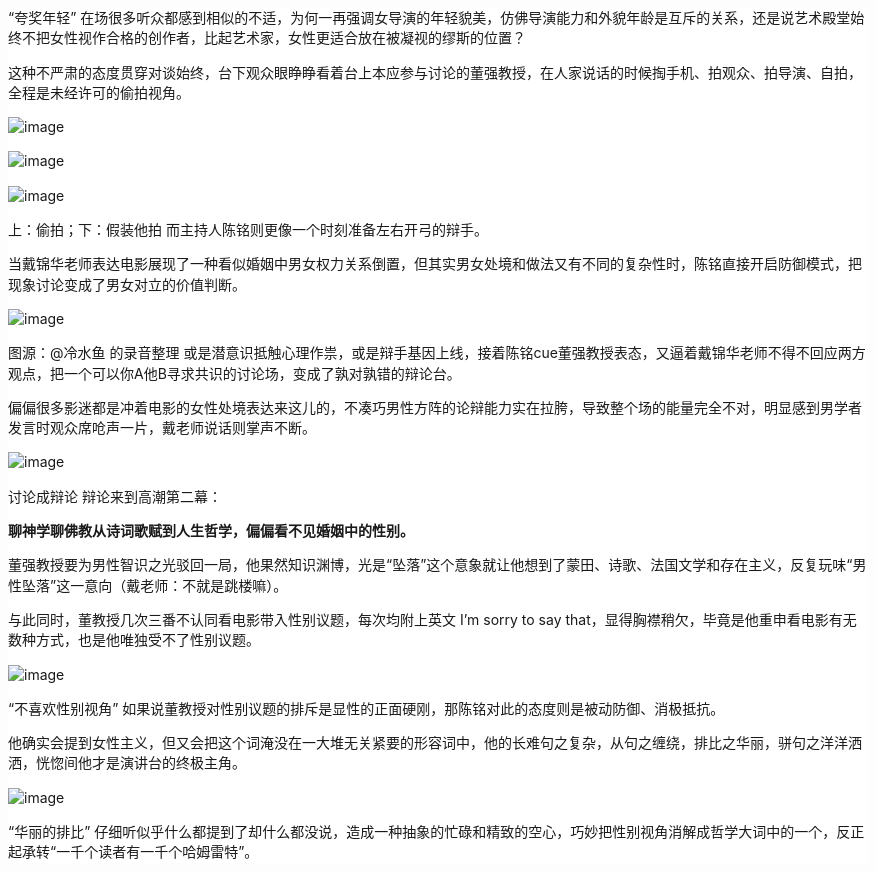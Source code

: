 
“夸奖年轻”
在场很多听众都感到相似的不适，为何一再强调女导演的年轻貌美，仿佛导演能力和外貌年龄是互斥的关系，还是说艺术殿堂始终不把女性视作合格的创作者，比起艺术家，女性更适合放在被凝视的缪斯的位置？


这种不严肃的态度贯穿对谈始终，台下观众眼睁睁看着台上本应参与讨论的董强教授，在人家说话的时候掏手机、拍观众、拍导演、自拍，全程是未经许可的偷拍视角。


![image](https://chinadigitaltimes.net/chinese/files/2024/03/post-706318-66063580e62ba.png)


![image](https://chinadigitaltimes.net/chinese/files/2024/03/post-706318-660635810ad00.png)


![image](https://chinadigitaltimes.net/chinese/files/2024/03/post-706318-6606358112bf8.)


上：偷拍；下：假装他拍
而主持人陈铭则更像一个时刻准备左右开弓的辩手。


当戴锦华老师表达电影展现了一种看似婚姻中男女权力关系倒置，但其实男女处境和做法又有不同的复杂性时，陈铭直接开启防御模式，把现象讨论变成了男女对立的价值判断。


![image](https://chinadigitaltimes.net/chinese/files/2024/03/post-706318-660635812c0b9.png)


图源：@冷水鱼 的录音整理
或是潜意识抵触心理作祟，或是辩手基因上线，接着陈铭cue董强教授表态，又逼着戴锦华老师不得不回应两方观点，把一个可以你A他B寻求共识的讨论场，变成了孰对孰错的辩论台。


偏偏很多影迷都是冲着电影的女性处境表达来这儿的，不凑巧男性方阵的论辩能力实在拉胯，导致整个场的能量完全不对，明显感到男学者发言时观众席呛声一片，戴老师说话则掌声不断。


![image](https://chinadigitaltimes.net/chinese/files/2024/03/post-706318-66063581447cb.png)


讨论成辩论
辩论来到高潮第二幕：


**聊神学聊佛教从诗词歌赋到人生哲学，偏偏看不见婚姻中的性别。** 


董强教授要为男性智识之光驳回一局，他果然知识渊博，光是“坠落”这个意象就让他想到了蒙田、诗歌、法国文学和存在主义，反复玩味“男性坠落”这一意向（戴老师：不就是跳楼嘛）。


与此同时，董教授几次三番不认同看电影带入性别议题，每次均附上英文 I’m sorry to say that，显得胸襟稍欠，毕竟是他重申看电影有无数种方式，也是他唯独受不了性别议题。


![image](https://chinadigitaltimes.net/chinese/files/2024/03/post-706318-660635815fbb0.png)


“不喜欢性别视角”
如果说董教授对性别议题的排斥是显性的正面硬刚，那陈铭对此的态度则是被动防御、消极抵抗。


他确实会提到女性主义，但又会把这个词淹没在一大堆无关紧要的形容词中，他的长难句之复杂，从句之缠绕，排比之华丽，骈句之洋洋洒洒，恍惚间他才是演讲台的终极主角。


![image](https://chinadigitaltimes.net/chinese/files/2024/03/post-706318-6606358174c9a.png)


“华丽的排比”
仔细听似乎什么都提到了却什么都没说，造成一种抽象的忙碌和精致的空心，巧妙把性别视角消解成哲学大词中的一个，反正起承转“一千个读者有一千个哈姆雷特”。
